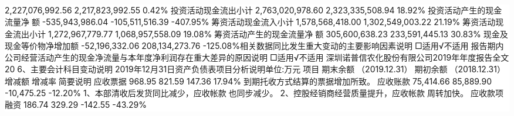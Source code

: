 2,227,076,992.56
2,217,823,992.55
0.42%
投资活动现金流出小计
2,763,020,978.60
2,323,335,508.94
18.92%
投资活动产生的现金流量净
额
-535,943,986.04
-105,511,516.39
-407.95%
筹资活动现金流入小计
1,578,568,418.00
1,302,549,003.22
21.19%
筹资活动现金流出小计
1,272,967,779.77
1,068,957,558.09
19.08%
筹资活动产生的现金流量净
额
305,600,638.23
233,591,445.13
30.83%
现金及现金等价物净增加额
-52,196,332.06
208,134,273.76
-125.08%相关数据同比发生重大变动的主要影响因素说明
□适用√不适用
报告期内公司经营活动产生的现金净流量与本年度净利润存在重大差异的原因说明
□适用√不适用
深圳诺普信农化股份有限公司2019年年度报告全文
20
6、主要会计科目变动说明
2019年12月31日资产负债表项目分析说明单位:万元
项目
期末余额
（2019.12.31）
期初余额
（2018.12.31）
增减额
增减率
简要说明
应收票据
968.95
821.59
147.36
17.94%
到期托收方式结算的票据增加所致。
应收账款
75,414.66
85,889.90
-10,475.25
-12.20%
1、本部清收后发货同比减少，应收帐款
也同步减少。
2、控股经销商经营质量提升，应收帐款
周转加快。
应收款项融资
186.74
329.29
-142.55
-43.29%